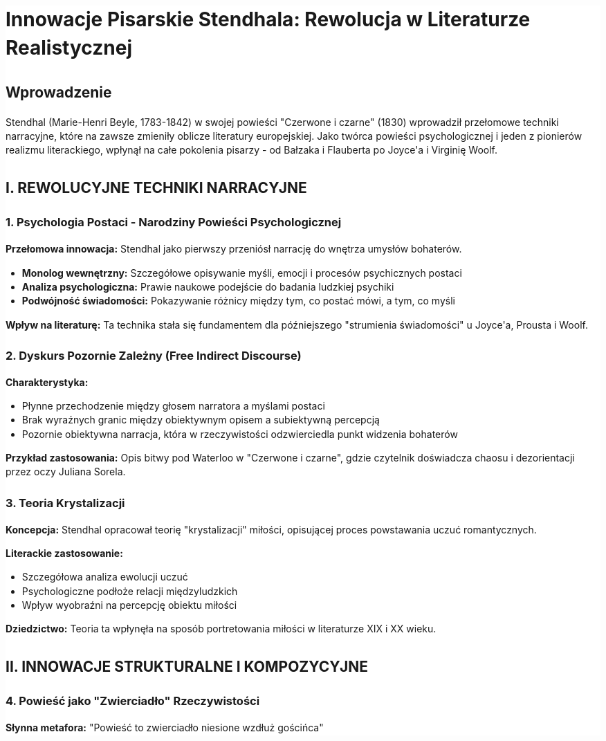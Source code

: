 # Innowacje Pisarskie Stendhala: Rewolucja w Literaturze Realistycznej

## Wprowadzenie

Stendhal (Marie-Henri Beyle, 1783-1842) w swojej powieści "Czerwone i czarne" (1830) wprowadził przełomowe techniki narracyjne, które na zawsze zmieniły oblicze literatury europejskiej. Jako twórca powieści psychologicznej i jeden z pionierów realizmu literackiego, wpłynął na całe pokolenia pisarzy - od Bałzaka i Flauberta po Joyce'a i Virginię Woolf.

## I. REWOLUCYJNE TECHNIKI NARRACYJNE

### 1. Psychologia Postaci - Narodziny Powieści Psychologicznej

**Przełomowa innowacja:** Stendhal jako pierwszy przeniósł narrację do wnętrza umysłów bohaterów.

- **Monolog wewnętrzny:** Szczegółowe opisywanie myśli, emocji i procesów psychicznych postaci
- **Analiza psychologiczna:** Prawie naukowe podejście do badania ludzkiej psychiki
- **Podwójność świadomości:** Pokazywanie różnicy między tym, co postać mówi, a tym, co myśli

**Wpływ na literaturę:** Ta technika stała się fundamentem dla późniejszego "strumienia świadomości" u Joyce'a, Prousta i Woolf.

### 2. Dyskurs Pozornie Zależny (Free Indirect Discourse)

**Charakterystyka:**
- Płynne przechodzenie między głosem narratora a myślami postaci
- Brak wyraźnych granic między obiektywnym opisem a subiektywną percepcją
- Pozornie obiektywna narracja, która w rzeczywistości odzwierciedla punkt widzenia bohaterów

**Przykład zastosowania:** Opis bitwy pod Waterloo w "Czerwone i czarne", gdzie czytelnik doświadcza chaosu i dezorientacji przez oczy Juliana Sorela.

### 3. Teoria Krystalizacji

**Koncepcja:** Stendhal opracował teorię "krystalizacji" miłości, opisującej proces powstawania uczuć romantycznych.

**Literackie zastosowanie:**
- Szczegółowa analiza ewolucji uczuć
- Psychologiczne podłoże relacji międzyludzkich
- Wpływ wyobraźni na percepcję obiektu miłości

**Dziedzictwo:** Teoria ta wpłynęła na sposób portretowania miłości w literaturze XIX i XX wieku.

## II. INNOWACJE STRUKTURALNE I KOMPOZYCYJNE

### 4. Powieść jako "Zwierciadło" Rzeczywistości

**Słynna metafora:** "Powieść to zwierciadło niesione wzdłuż gościńca"
